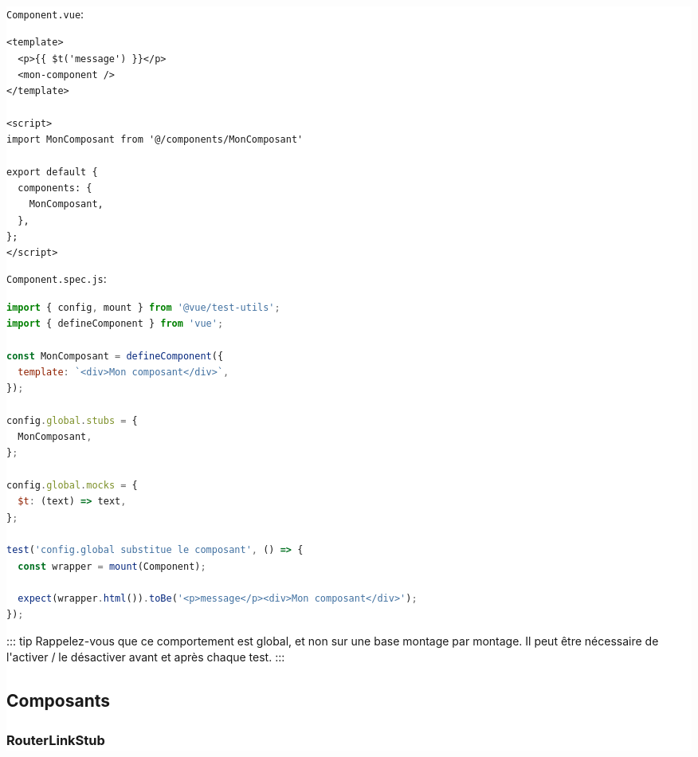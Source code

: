 `Component.vue`:

```vue
<template>
  <p>{{ $t('message') }}</p>
  <mon-component />
</template>

<script>
import MonComposant from '@/components/MonComposant'

export default {
  components: {
    MonComposant,
  },
};
</script>
```

`Component.spec.js`:

```js {1,8-10,12-14}
import { config, mount } from '@vue/test-utils';
import { defineComponent } from 'vue';

const MonComposant = defineComponent({
  template: `<div>Mon composant</div>`,
});

config.global.stubs = {
  MonComposant,
};

config.global.mocks = {
  $t: (text) => text,
};

test('config.global substitue le composant', () => {
  const wrapper = mount(Component);

  expect(wrapper.html()).toBe('<p>message</p><div>Mon composant</div>');
});
```

::: tip
Rappelez-vous que ce comportement est global, et non sur une base montage par montage. Il peut être nécessaire de l'activer / le désactiver avant et après chaque test.
:::

## Composants

### RouterLinkStub
